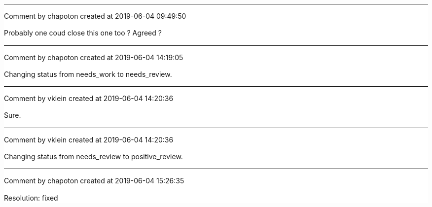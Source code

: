 
---

Comment by chapoton created at 2019-06-04 09:49:50

Probably one coud close this one too ? Agreed ?


---

Comment by chapoton created at 2019-06-04 14:19:05

Changing status from needs_work to needs_review.


---

Comment by vklein created at 2019-06-04 14:20:36

Sure.


---

Comment by vklein created at 2019-06-04 14:20:36

Changing status from needs_review to positive_review.


---

Comment by chapoton created at 2019-06-04 15:26:35

Resolution: fixed
